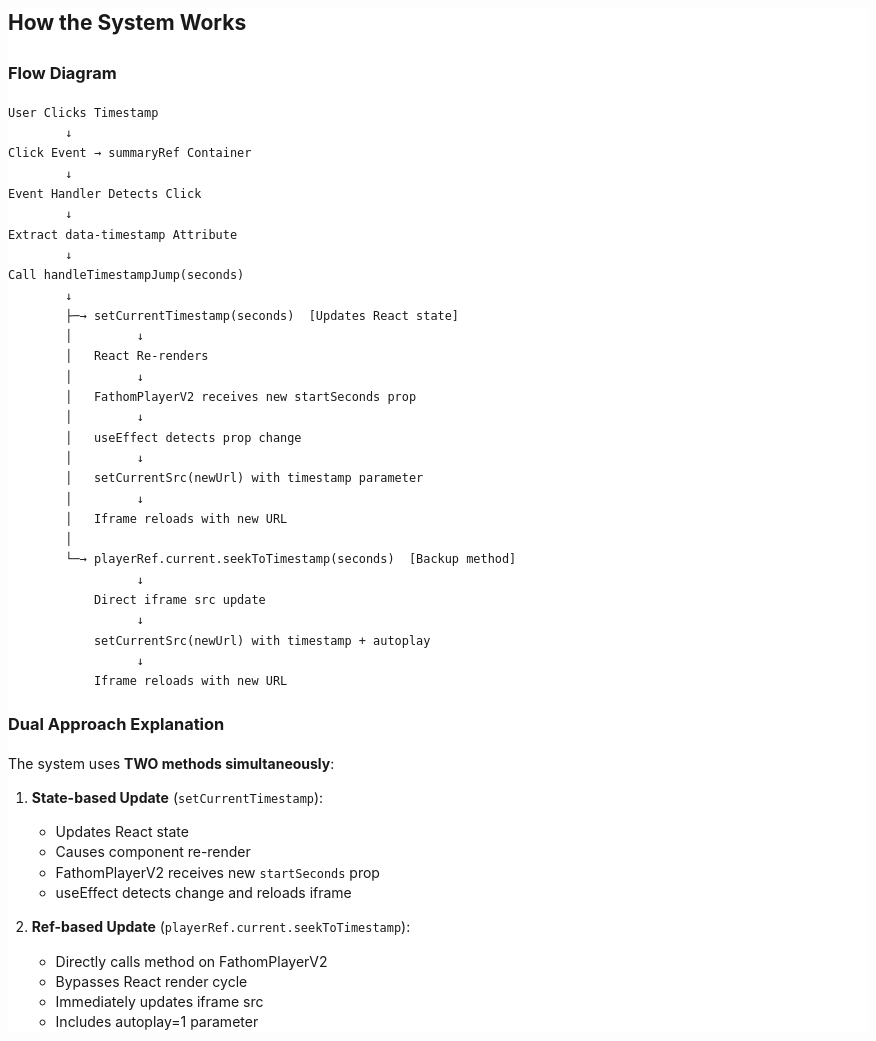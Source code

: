
## How the System Works

### Flow Diagram
```
User Clicks Timestamp
        ↓
Click Event → summaryRef Container
        ↓
Event Handler Detects Click
        ↓
Extract data-timestamp Attribute
        ↓
Call handleTimestampJump(seconds)
        ↓
        ├─→ setCurrentTimestamp(seconds)  [Updates React state]
        │         ↓
        │   React Re-renders
        │         ↓
        │   FathomPlayerV2 receives new startSeconds prop
        │         ↓
        │   useEffect detects prop change
        │         ↓
        │   setCurrentSrc(newUrl) with timestamp parameter
        │         ↓
        │   Iframe reloads with new URL
        │
        └─→ playerRef.current.seekToTimestamp(seconds)  [Backup method]
                  ↓
            Direct iframe src update
                  ↓
            setCurrentSrc(newUrl) with timestamp + autoplay
                  ↓
            Iframe reloads with new URL
```

### Dual Approach Explanation

The system uses **TWO methods simultaneously**:

1. **State-based Update** (`setCurrentTimestamp`):
   - Updates React state
   - Causes component re-render
   - FathomPlayerV2 receives new `startSeconds` prop
   - useEffect detects change and reloads iframe

2. **Ref-based Update** (`playerRef.current.seekToTimestamp`):
   - Directly calls method on FathomPlayerV2
   - Bypasses React render cycle
   - Immediately updates iframe src
   - Includes autoplay=1 parameter
